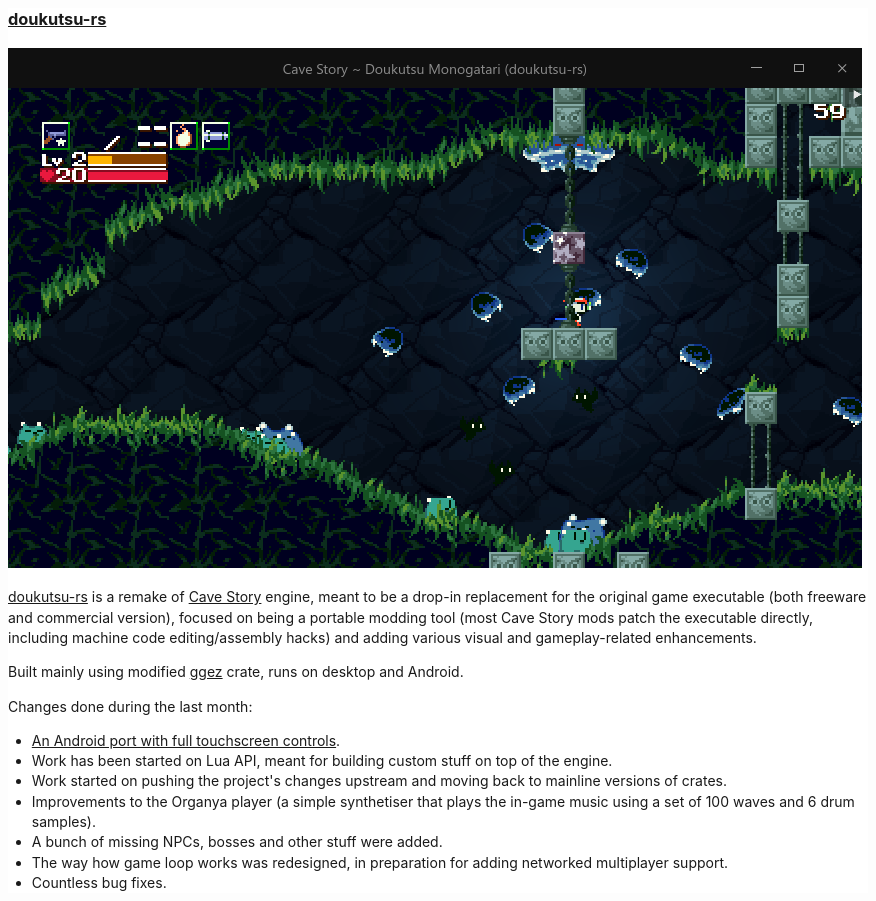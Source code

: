 [Egregoria]: https://github.com/Uriopass/Egregoria
[egregoria-blog-post]: http://douady.paris/blog/egregoria_7.html
[egregoria-discord]: https://discord.gg/CAaZhUJ

### [doukutsu-rs][drs-repo]

![d-rs grasstown screenshot](doukutsu-rs.png)

[doukutsu-rs][drs-repo] is a remake of [Cave Story][cave-story] engine,
meant to be a drop-in replacement for the original game executable
(both freeware and commercial version), focused on being a portable modding
tool (most Cave Story mods patch the executable directly, including machine
code editing/assembly hacks) and adding various visual and gameplay-related
enhancements.

Built mainly using modified [ggez] crate, runs on desktop and Android.

Changes done during the last month:

- [An Android port with full touchscreen controls][drs-android].
- Work has been started on Lua API, meant for building custom stuff
  on top of the engine.
- Work started on pushing the project's changes upstream and moving back
  to mainline versions of crates.
- Improvements to the Organya player (a simple synthetiser that plays the
  in-game music using a set of 100 waves and 6 drum samples).
- A bunch of missing NPCs, bosses and other stuff were added.
- The way how game loop works was redesigned, in preparation
  for adding networked multiplayer support.
- Countless bug fixes.


[Rust]: https://rust-lang.org
[join]: https://github.com/rust-gamedev/wg#join-the-fun
[pr]: https://github.com/rust-gamedev/rust-gamedev.github.io
[coordination]: https://github.com/rust-gamedev/rust-gamedev.github.io/issues?q=label%3Acoordination
[Rust]: https://rust-lang.org
[join]: https://github.com/rust-gamedev/wg#join-the-fun
[wor-discord]: https://discord.gg/JGeVt5XwPP
[wor-website]: https://anthropicstudios.com/way-of-rhea
[veloren]: https://veloren.net
[veloren-blog-100]: https://veloren.net/devblog-100
[veloren-98-contributors]: https://veloren.net/devblog-98/#contributor-work
[veloren-econ-1]: https://veloren.net/devblog-98#economic-simulation-update-by-christof
[veloren-econ-2]: https://veloren.net/devblog-99#economic-simulation-by-christof
[veloren-ui]: https://veloren.net/devblog-100#ui-progress-by-pfau
[veloren-glider]: https://veloren.net/devblog-100#glider-physics-by-slipped
[veloren-gilrs]: https://veloren.net/devblog-100#mckol-s-veloren-journey
[veloren-modelling-1]: https://veloren.net/devblog-100#modeling-with-gemu
[veloren-modelling-2]: https://veloren.net/devblog-100#modeling-with-snowram
[veloren-persistence]: https://veloren.net/devblog-100#work-by-xvar
[veloren-combat]: https://veloren.net/devblog-100#combat-improvements-by-james
[veloren-net]: https://veloren.net/devblog-100#network-analysis-by-xmac94x
[veloren-graphics]: https://veloren.net/devblog-100#the-state-of-graphics-and-ui-by-imbris
[veloren-trees]: https://veloren.net/devblog-100#procedural-trees-by-ccgauche
[veloren-site]: https://veloren.net/devblog-100#new-website-design-by-songtronix
[veloren-graphic-future]: https://veloren.net/devblog-100#looking-to-the-graphical-future-by-sharp
[veloren-0.8-changelog]: https://gitlab.com/veloren/veloren/-/blob/master/CHANGELOG.md#080-2020-11-28
[veloren-minidebconf-talk]: https://youtube.com/watch?v=76FPpOnshNw
[veloren-0.8-gameplay]: https://youtube.com/watch?v=8WWVe1cIu7I
[15m-santa]: http://santa.abstreet.org
[abstreet]: https://abstreet.org
[santa-code]: https://github.com/dabreegster/abstreet/tree/master/santa/src/
[abstreet-roadmap]: https://docs.google.com/document/d/1oV4mdtb0ve-wf0HqbEvR9IwXLIkTeDu8a3UnJxnr2F0/edit?usp=sharing
[drs-discord]: https://discord.gg/fbRsNNB
[drs-repo]: https://github.com/doukutsu-rs/doukutsu-rs
[cave-story]: https://en.wikipedia.org/wiki/Cave_Story
[ggez]: https://ggez.rs
[drs-android]: https://reddit.com/r/rust/comments/kh79r1/made_my_rust_remake_of_cave_story
[Antorum]: https://ratwizard.dev/dev-log/antorum
[@dooskington]: https://twitter.com/dooskington
[@bombfuse_dev]: https://twitter.com/bombfuse_dev
[fn]: https://gitlab.com/silwol/freenukum
[fn-reddit-announce]: https://reddit.com/r/rust_gamedev/comments/k9dw50/freenukum
[fn-crates-io]: https://crates.io/crates/freenukum
[fn-screenshots]: https://gitlab.com/silwol/freenukum/-/wikis/FreeNukum-Screenshots
[fn-matrix-chat]: https://matrix.to/#/#freenukum:matrix.org
[fn-changelog]: https://gitlab.com/silwol/freenukum/-/blob/main/CHANGELOG.md
[@silwol]: https://chaos.social/@silwol
[weegames-itch]: https://yeahross.itch.io/weegames
[weegames-demo-source]: https://github.com/yeahross0/Weegames-Demo
[Cheese]: https://expenses.itch.io/cheese
[GitHub Game Off 2020]: https://itch.io/jam/game-off-2020
[wgpu-rs]: https://github.com/gfx-rs/wgpu-rs
[gltf]: https://crates.io/crates/gltf
[wgpu_glyph]: https://crates.io/crates/wgpu_glyph
[legion]: https://crates.io/crates/legion
[lyon_tessellation]: https://crates.io/crates/lyon_tessellation
[github.com/expenses/cheese]: https://github.com/expenses/cheese
[@micah_tigley]: https://twitter.com/micah_tigley
[@carlosupina]: https://twitter.com/carlosupina
[RustFest Global 2020]: https://rustfest.global/
[rustfest-talk]: https://www.youtube.com/watch?v=qoCryIy4bFE
[visual_partner]: https://twitter.com/visual_partner
[talk-tweet]: https://twitter.com/carlosupina/status/1341763006716407808
[space_shooter_rs]: https://github.com/amethyst/space_shooter_rs
[debug-lines]: https://twitter.com/carlosupina/status/1335289462738259974
[player-config]: https://github.com/amethyst/space_shooter_rs/pull/101
[pikachu-src]: https://github.com/danbugs/danlogs/tree/master/rust/projects/pikachu_volleyball
[pikachu-video]: https://youtube.com/watch?v=Z1sxCC0CDts
[@danlogs]: http://youtube.com/c/danlogs
[amazon-book]: https://amazon.com/Practical-Rust-Projects-Computing-Applications/dp/1484255984
[danlogs-discord]: https://discord.com/invite/fSWE49H
[@danologue]: https://twitter.com/danologue
[@timClicks]: https://twitter.com/timClicks
[timclicks-session]: https://youtube.com/watch?v=d9lsT4kJo44
[timclicks-nannou]: https://nannou.cc
[bezier_article]: https://vladjuckov.github.io/beziers-sdf
[bezier_demo]: https://pum-purum-pum-pum.github.io/bezier
[@VladZhukov0]: https://twitter.com/VladZhukov0
[hqlines]: https://vladjuckov.github.io/hqlines
[@mactuitui]: https://twitter.com/mactuitui
[mactuitui-talk]: https://www.youtube.com/watch?v=Ml6tpyTyXhM
[mactuitui-repository]: https://github.com/MacTuitui/nannou-universe
[mactuitui-discussion]: https://twitter.com/MacTuitui/status/1339863034991276035
[mactuitui-nannou-website]: https://nannou.cc
[mactuitui-github-universe]: https://githubuniverse.com/Nannou-creative-coding-with-Rust/
[legion-script]: https://github.com/redcodestudios/legion_script
[@pablodiegoss]: https://github.com/pablodiegoss
[@rodrigocam]: https://github.com/rodrigocam
[amethyst]: https://github.com/amethyst/amethyst
[thesis-thread]: https://community.amethyst.rs/t/undergrad-thesis-on-game-scripting-for-legion/1753
[Mun]: https://mun-lang.org
[mun-november]: https://mun-lang.org/blog/2020/12/07/this-month-november
[mun-december]: https://mun-lang.org/blog/2021/01/05/this-month-december
[Kira]: https://github.com/tesselode/kira
[@tesselode]: https://twitter.com/tesselode
[SPIR-Q]: https://github.com/penguinliong/spirq-rs
[spirq-reddit]: https://reddit.com/r/rust_gamedev/comments/kgv4gh/spirq_0410
[rust-gpu]: https://github.com/EmbarkStudios/rust-gpu
[rust-gpu-web]: https://shadered.org/blog?id=4
[rust-gpu-textures]: https://github.com/EmbarkStudios/rust-gpu/pull/276
[rust-gpu-compute]: https://github.com/EmbarkStudios/rust-gpu/pull/195
[rust-gpu-asm]: https://github.com/EmbarkStudios/rust-gpu/pull/254
[Egui]: https://github.com/emilk/egui
[demo]: https://emilk.github.io/egui
[eframe]: https://lib.rs/eframe
[egui_template]: https://github.com/emilk/egui_template
[changelog]: https://github.com/emilk/egui/blob/master/CHANGELOG.md
[tetra]: https://github.com/17cupsofcoffee/tetra
[tetra-changelog]: https://github.com/17cupsofcoffee/tetra/blob/main/CHANGELOG.md
[macroquad-interview]: https://rustgamedev.com/episodes/interview-with-fedor-logachev
[platformer-source]: https://github.com/not-fl3/macroquad/blob/master/examples/platformer.rs
[platformer-web]: https://not-fl3.github.io/miniquad-samples/platformer.html
[celeste-physics]: https://maddythorson.medium.com/celeste-and-towerfall-physics-d24bd2ae0fc5
[miniquad]: https://github.com/not-fl3/miniquad
[macroquad]: https://github.com/not-fl3/macroquad
[particles-web]: https://fedorgames.itch.io/macroquad-particles
[particles-source]: https://github.com/not-fl3/particles-editor
[profiling-blog]: https://not-fl3.github.io/platformer-book/profiling.html
[starframe]: https://github.com/moletrooper/starframe
[@moletrooper]: https://twitter.com/moletrooper
[rpt]: https://github.com/ekzhang/rpt
[@ekzhang]: https://www.ekzhang.com/
[@scanhex]: https://github.com/scanhex
[rayon]: https://github.com/rayon-rs/rayon
[crates.io]: https://crates.io/
[rust-graphics-playground]: http://playground.meteorlinker.com
[spinning-triangle]: http://playground.meteorlinker.com/?share=1
[spinning-cube]: http://playground.meteorlinker.com/?share=864
[serpinski-triangle]: http://playground.meteorlinker.com/?share=682
[serpinski-carpet]: http://playground.meteorlinker.com/?share=1054
[graphics-playground-source]: https://gitlab.com/DixieDev/rust-graphics-playground
[/r/rust_gamedev]: https://reddit.com/r/rust_gamedev
[@rust_gamedev]: https://twitter.com/rust_gamedev
[pr]: https://github.com/rust-gamedev/rust-gamedev.github.io